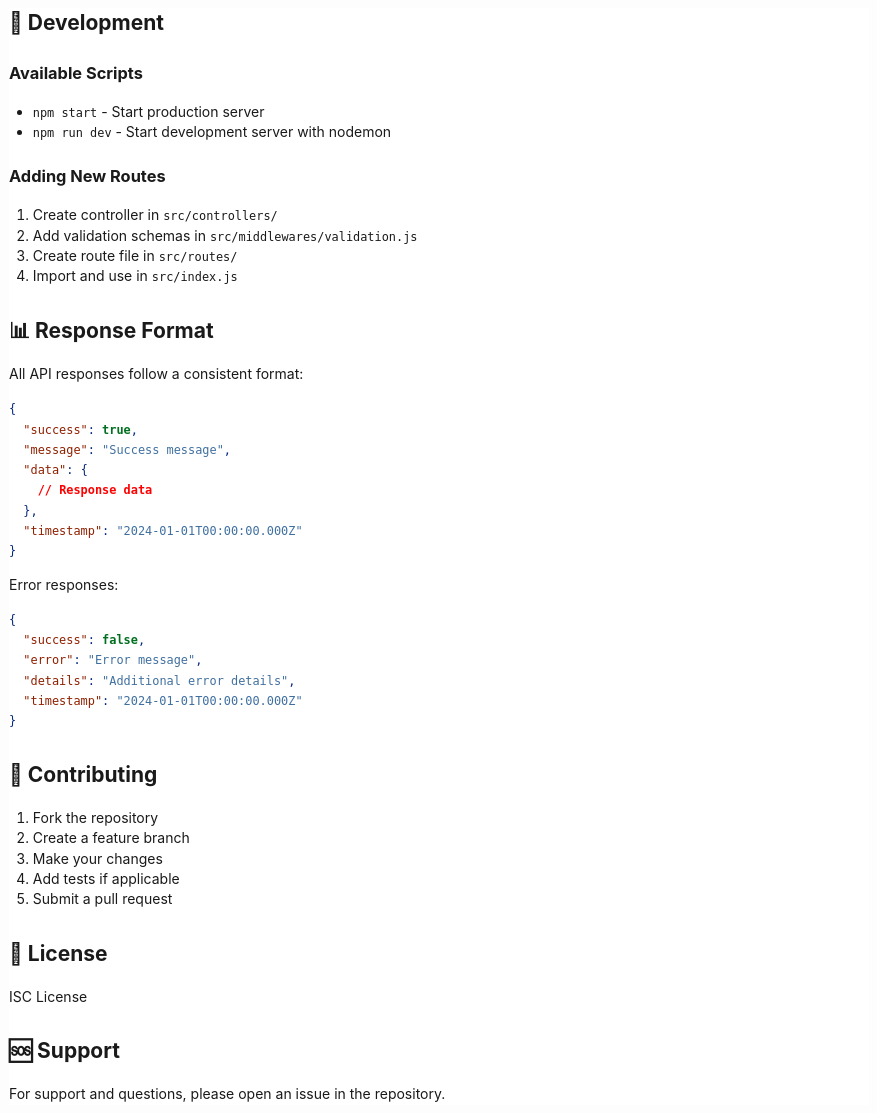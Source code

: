 ## 🚀 Development

### Available Scripts

- `npm start` - Start production server
- `npm run dev` - Start development server with nodemon

### Adding New Routes

1. Create controller in `src/controllers/`
2. Add validation schemas in `src/middlewares/validation.js`
3. Create route file in `src/routes/`
4. Import and use in `src/index.js`

## 📊 Response Format

All API responses follow a consistent format:

```json
{
  "success": true,
  "message": "Success message",
  "data": {
    // Response data
  },
  "timestamp": "2024-01-01T00:00:00.000Z"
}
```

Error responses:

```json
{
  "success": false,
  "error": "Error message",
  "details": "Additional error details",
  "timestamp": "2024-01-01T00:00:00.000Z"
}
```

## 🤝 Contributing

1. Fork the repository
2. Create a feature branch
3. Make your changes
4. Add tests if applicable
5. Submit a pull request

## 📄 License

ISC License

## 🆘 Support

For support and questions, please open an issue in the repository.
